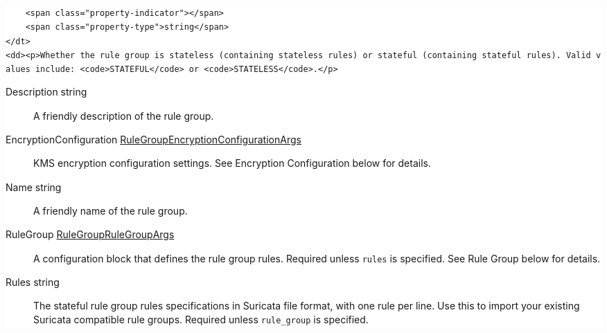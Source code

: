         <span class="property-indicator"></span>
        <span class="property-type">string</span>
    </dt>
    <dd><p>Whether the rule group is stateless (containing stateless rules) or stateful (containing stateful rules). Valid values include: <code>STATEFUL</code> or <code>STATELESS</code>.</p>
</dd><dt class="property-optional"
            title="Optional">
        <span id="description_go">
<a data-swiftype-name="resource-property" data-swiftype-type="text" href="#description_go" style="color: inherit; text-decoration: inherit;">Description</a>
</span>
        <span class="property-indicator"></span>
        <span class="property-type">string</span>
    </dt>
    <dd><p>A friendly description of the rule group.</p>
</dd><dt class="property-optional"
            title="Optional">
        <span id="encryptionconfiguration_go">
<a data-swiftype-name="resource-property" data-swiftype-type="text" href="#encryptionconfiguration_go" style="color: inherit; text-decoration: inherit;">Encryption<wbr>Configuration</a>
</span>
        <span class="property-indicator"></span>
        <span class="property-type"><a href="#rulegroupencryptionconfiguration">Rule<wbr>Group<wbr>Encryption<wbr>Configuration<wbr>Args</a></span>
    </dt>
    <dd><p>KMS encryption configuration settings. See Encryption Configuration below for details.</p>
</dd><dt class="property-optional property-replacement"
            title="Optional">
        <span id="name_go">
<a data-swiftype-name="resource-property" data-swiftype-type="text" href="#name_go" style="color: inherit; text-decoration: inherit;">Name</a>
</span>
        <span class="property-indicator"></span>
        <span class="property-type">string</span>
    </dt>
    <dd><p>A friendly name of the rule group.</p>
</dd><dt class="property-optional"
            title="Optional">
        <span id="rulegroup_go">
<a data-swiftype-name="resource-property" data-swiftype-type="text" href="#rulegroup_go" style="color: inherit; text-decoration: inherit;">Rule<wbr>Group</a>
</span>
        <span class="property-indicator"></span>
        <span class="property-type"><a href="#rulegrouprulegroup">Rule<wbr>Group<wbr>Rule<wbr>Group<wbr>Args</a></span>
    </dt>
    <dd><p>A configuration block that defines the rule group rules. Required unless <code>rules</code> is specified. See Rule Group below for details.</p>
</dd><dt class="property-optional"
            title="Optional">
        <span id="rules_go">
<a data-swiftype-name="resource-property" data-swiftype-type="text" href="#rules_go" style="color: inherit; text-decoration: inherit;">Rules</a>
</span>
        <span class="property-indicator"></span>
        <span class="property-type">string</span>
    </dt>
    <dd><p>The stateful rule group rules specifications in Suricata file format, with one rule per line. Use this to import your existing Suricata compatible rule groups. Required unless <code>rule_group</code> is specified.</p>
</dd><dt class="property-optional"
            title="Optional">
        <span id="tags_go">
